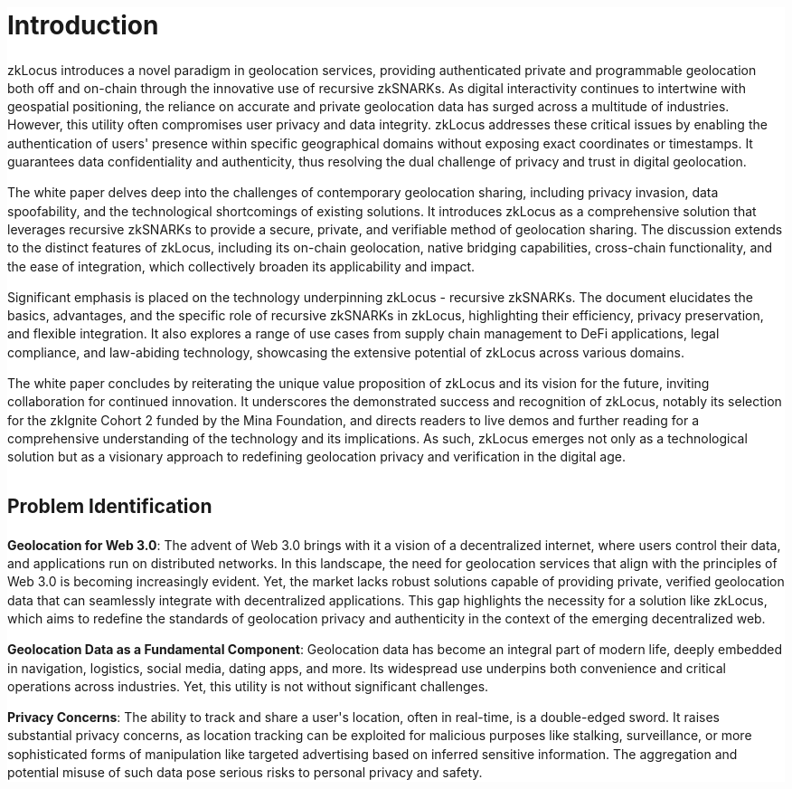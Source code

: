 
# Introduction

zkLocus introduces a novel paradigm in geolocation services, providing authenticated private and programmable geolocation both off and on-chain through the innovative use of recursive zkSNARKs. As digital interactivity continues to intertwine with geospatial positioning, the reliance on accurate and private geolocation data has surged across a multitude of industries. However, this utility often compromises user privacy and data integrity. zkLocus addresses these critical issues by enabling the authentication of users' presence within specific geographical domains without exposing exact coordinates or timestamps. It guarantees data confidentiality and authenticity, thus resolving the dual challenge of privacy and trust in digital geolocation.

The white paper delves deep into the challenges of contemporary geolocation sharing, including privacy invasion, data spoofability, and the technological shortcomings of existing solutions. It introduces zkLocus as a comprehensive solution that leverages recursive zkSNARKs to provide a secure, private, and verifiable method of geolocation sharing. The discussion extends to the distinct features of zkLocus, including its on-chain geolocation, native bridging capabilities, cross-chain functionality, and the ease of integration, which collectively broaden its applicability and impact.

Significant emphasis is placed on the technology underpinning zkLocus - recursive zkSNARKs. The document elucidates the basics, advantages, and the specific role of recursive zkSNARKs in zkLocus, highlighting their efficiency, privacy preservation, and flexible integration. It also explores a range of use cases from supply chain management to DeFi applications, legal compliance, and law-abiding technology, showcasing the extensive potential of zkLocus across various domains.

The white paper concludes by reiterating the unique value proposition of zkLocus and its vision for the future, inviting collaboration for continued innovation. It underscores the demonstrated success and recognition of zkLocus, notably its selection for the zkIgnite Cohort 2 funded by the Mina Foundation, and directs readers to live demos and further reading for a comprehensive understanding of the technology and its implications. As such, zkLocus emerges not only as a technological solution but as a visionary approach to redefining geolocation privacy and verification in the digital age.


## Problem Identification

**Geolocation for Web 3.0**: The advent of Web 3.0 brings with it a vision of a decentralized internet, where users control their data, and applications run on distributed networks. In this landscape, the need for geolocation services that align with the principles of Web 3.0 is becoming increasingly evident. Yet, the market lacks robust solutions capable of providing private, verified geolocation data that can seamlessly integrate with decentralized applications. This gap highlights the necessity for a solution like zkLocus, which aims to redefine the standards of geolocation privacy and authenticity in the context of the emerging decentralized web.

**Geolocation Data as a Fundamental Component**: Geolocation data has become an integral part of modern life, deeply embedded in navigation, logistics, social media, dating apps, and more. Its widespread use underpins both convenience and critical operations across industries. Yet, this utility is not without significant challenges.

**Privacy Concerns**: The ability to track and share a user's location, often in real-time, is a double-edged sword. It raises substantial privacy concerns, as location tracking can be exploited for malicious purposes like stalking, surveillance, or more sophisticated forms of manipulation like targeted advertising based on inferred sensitive information. The aggregation and potential misuse of such data pose serious risks to personal privacy and safety.
